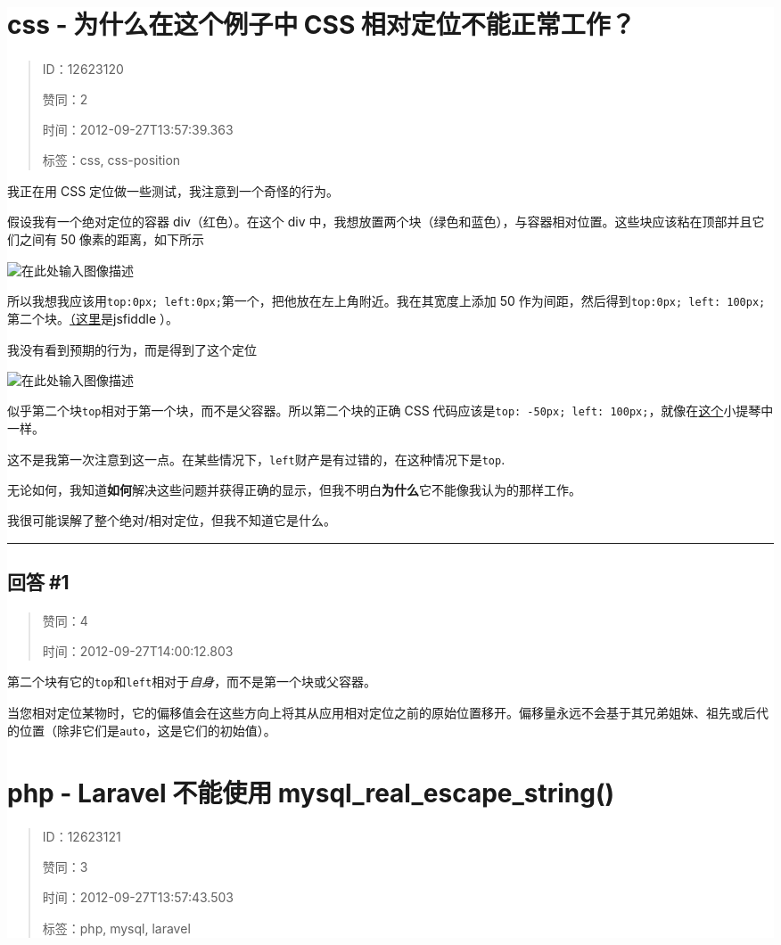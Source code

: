 # css - 为什么在这个例子中 CSS 相对定位不能正常工作？

> ID：12623120
> 
> 赞同：2
> 
> 时间：2012-09-27T13:57:39.363
> 
> 标签：css, css-position

我正在用 CSS 定位做一些测试，我注意到一个奇怪的行为。

假设我有一个绝对定位的容器 div（红色）。在这个 div 中，我想放置两个块（绿色和蓝色），与容器相对位置。这些块应该粘在顶部并且它们之间有 50 像素的距离，如下所示

![在此处输入图像描述](../Images/b02166682ab9ccfc4d3663364d3bb8a3.png)

所以我想我应该用`top:0px; left:0px;`第一个，把他放在左上角附近。我在其宽度上添加 50 作为间距，然后得到`top:0px; left: 100px;`第二个块。[（这里](http://jsfiddle.net/BBog/Wfqvc/)是jsfiddle ）。

我没有看到预期的行为，而是得到了这个定位

![在此处输入图像描述](../Images/52eeef71f7b3134319a27a4b6ae943d1.png)

似乎第二个块`top`相对于第一个块，而不是父容器。所以第二个块的正确 CSS 代码应该是`top: -50px; left: 100px;`，就像在[这个](http://jsfiddle.net/BBog/Wfqvc/1/)小提琴中一样。

这不是我第一次注意到这一点。在某些情况下，`left`财产是有过错的，在这种情况下是`top`.

无论如何，我知道**如何**解决这些问题并获得正确的显示，但我不明白**为什么**它不能像我认为的那样工作。

我很可能误解了整个绝对/相对定位，但我不知道它是什么。

* * *

## 回答 #1

> 赞同：4
> 
> 时间：2012-09-27T14:00:12.803

第二个块有它的`top`和`left`相对于*自身*，而不是第一个块或父容器。

当您相对定位某物时，它的偏移值会在这些方向上将其从应用相对定位之前的原始位置移开。偏移量永远不会基于其兄弟姐妹、祖先或后代的位置（除非它们是`auto`，这是它们的初始值）。

# php - Laravel 不能使用 mysql_real_escape_string()

> ID：12623121
> 
> 赞同：3
> 
> 时间：2012-09-27T13:57:43.503
> 
> 标签：php, mysql, laravel
